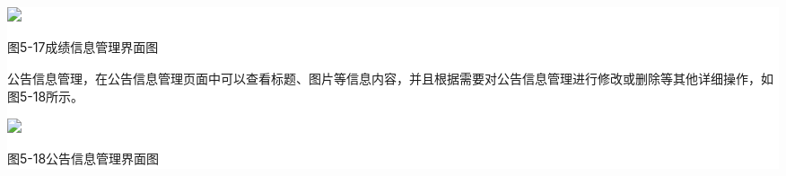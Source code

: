![](/images/0700stringboot/0775springboot/blog.028.png)

图5-17成绩信息管理界面图

公告信息管理，在公告信息管理页面中可以查看标题、图片等信息内容，并且根据需要对公告信息管理进行修改或删除等其他详细操作，如图5-18所示。

![](/images/0700stringboot/0775springboot/blog.029.png)

图5-18公告信息管理界面图












# 










